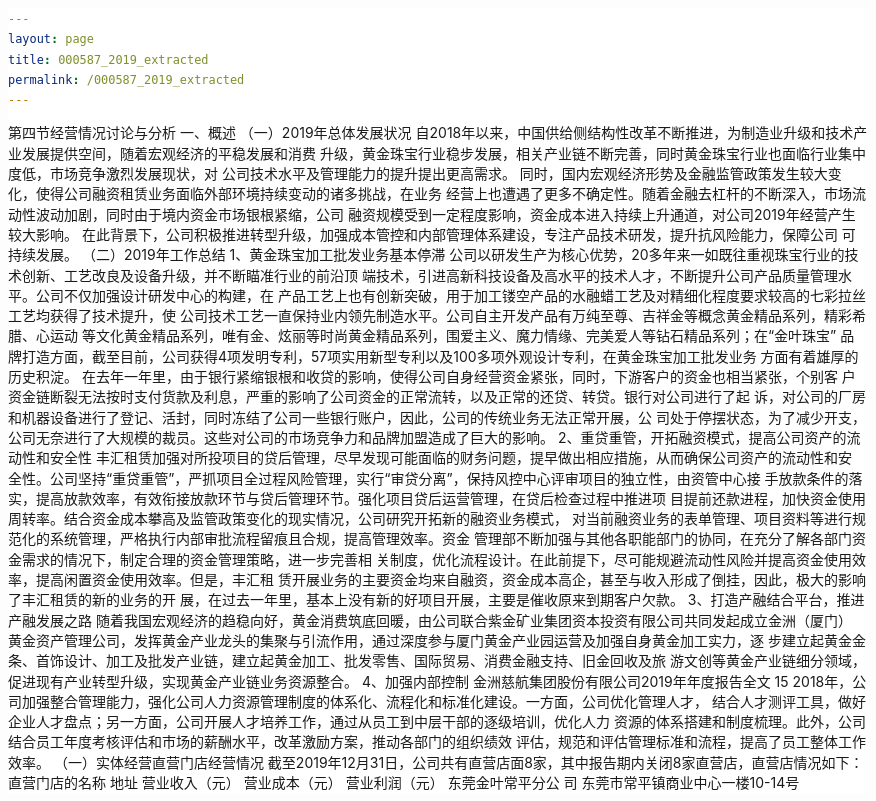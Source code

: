 ```yaml
---
layout: page
title: 000587_2019_extracted
permalink: /000587_2019_extracted
---
```


第四节经营情况讨论与分析
一、概述
（一）2019年总体发展状况
自2018年以来，中国供给侧结构性改革不断推进，为制造业升级和技术产业发展提供空间，随着宏观经济的平稳发展和消费
升级，黄金珠宝行业稳步发展，相关产业链不断完善，同时黄金珠宝行业也面临行业集中度低，市场竞争激烈发展现状，对
公司技术水平及管理能力的提升提出更高需求。
同时，国内宏观经济形势及金融监管政策发生较大变化，使得公司融资租赁业务面临外部环境持续变动的诸多挑战，在业务
经营上也遭遇了更多不确定性。随着金融去杠杆的不断深入，市场流动性波动加剧，同时由于境内资金市场银根紧缩，公司
融资规模受到一定程度影响，资金成本进入持续上升通道，对公司2019年经营产生较大影响。
在此背景下，公司积极推进转型升级，加强成本管控和内部管理体系建设，专注产品技术研发，提升抗风险能力，保障公司
可持续发展。
（二）2019年工作总结
1、黄金珠宝加工批发业务基本停滞
公司以研发生产为核心优势，20多年来一如既往重视珠宝行业的技术创新、工艺改良及设备升级，并不断瞄准行业的前沿顶
端技术，引进高新科技设备及高水平的技术人才，不断提升公司产品质量管理水平。公司不仅加强设计研发中心的构建，在
产品工艺上也有创新突破，用于加工镂空产品的水融蜡工艺及对精细化程度要求较高的七彩拉丝工艺均获得了技术提升，使
公司技术工艺一直保持业内领先制造水平。公司自主开发产品有万纯至尊、吉祥金等概念黄金精品系列，精彩希腊、心运动
等文化黄金精品系列，唯有金、炫丽等时尚黄金精品系列，围爱主义、魔力情缘、完美爱人等钻石精品系列；在“金叶珠宝”
品牌打造方面，截至目前，公司获得4项发明专利，57项实用新型专利以及100多项外观设计专利，在黄金珠宝加工批发业务
方面有着雄厚的历史积淀。
在去年一年里，由于银行紧缩银根和收贷的影响，使得公司自身经营资金紧张，同时，下游客户的资金也相当紧张，个别客
户资金链断裂无法按时支付货款及利息，严重的影响了公司资金的正常流转，以及正常的还贷、转贷。银行对公司进行了起
诉，对公司的厂房和机器设备进行了登记、活封，同时冻结了公司一些银行账户，因此，公司的传统业务无法正常开展，公
司处于停摆状态，为了减少开支，公司无奈进行了大规模的裁员。这些对公司的市场竞争力和品牌加盟造成了巨大的影响。
2、重贷重管，开拓融资模式，提高公司资产的流动性和安全性
丰汇租赁加强对所投项目的贷后管理，尽早发现可能面临的财务问题，提早做出相应措施，从而确保公司资产的流动性和安
全性。公司坚持“重贷重管”，严抓项目全过程风险管理，实行“审贷分离”，保持风控中心评审项目的独立性，由资管中心接
手放款条件的落实，提高放款效率，有效衔接放款环节与贷后管理环节。强化项目贷后运营管理，在贷后检查过程中推进项
目提前还款进程，加快资金使用周转率。结合资金成本攀高及监管政策变化的现实情况，公司研究开拓新的融资业务模式，
对当前融资业务的表单管理、项目资料等进行规范化的系统管理，严格执行内部审批流程留痕且合规，提高管理效率。资金
管理部不断加强与其他各职能部门的协同，在充分了解各部门资金需求的情况下，制定合理的资金管理策略，进一步完善相
关制度，优化流程设计。在此前提下，尽可能规避流动性风险并提高资金使用效率，提高闲置资金使用效率。但是，丰汇租
赁开展业务的主要资金均来自融资，资金成本高企，甚至与收入形成了倒挂，因此，极大的影响了丰汇租赁的新的业务的开
展，在过去一年里，基本上没有新的好项目开展，主要是催收原来到期客户欠款。
3、打造产融结合平台，推进产融发展之路
随着我国宏观经济的趋稳向好，黄金消费筑底回暖，由公司联合紫金矿业集团资本投资有限公司共同发起成立金洲（厦门）
黄金资产管理公司，发挥黄金产业龙头的集聚与引流作用，通过深度参与厦门黄金产业园运营及加强自身黄金加工实力，逐
步建立起黄金金条、首饰设计、加工及批发产业链，建立起黄金加工、批发零售、国际贸易、消费金融支持、旧金回收及旅
游文创等黄金产业链细分领域，促进现有产业转型升级，实现黄金产业链业务资源整合。
4、加强内部控制
金洲慈航集团股份有限公司2019年年度报告全文
15
2018年，公司加强整合管理能力，强化公司人力资源管理制度的体系化、流程化和标准化建设。一方面，公司优化管理人才，
结合人才测评工具，做好企业人才盘点；另一方面，公司开展人才培养工作，通过从员工到中层干部的逐级培训，优化人力
资源的体系搭建和制度梳理。此外，公司结合员工年度考核评估和市场的薪酬水平，改革激励方案，推动各部门的组织绩效
评估，规范和评估管理标准和流程，提高了员工整体工作效率。
（一）实体经营直营门店经营情况
截至2019年12月31日，公司共有直营店面8家，其中报告期内关闭8家直营店，直营店情况如下：
直营门店的名称
地址
营业收入（元）
营业成本（元）
营业利润（元）
东莞金叶常平分公
司
东莞市常平镇商业中心一楼10-14号